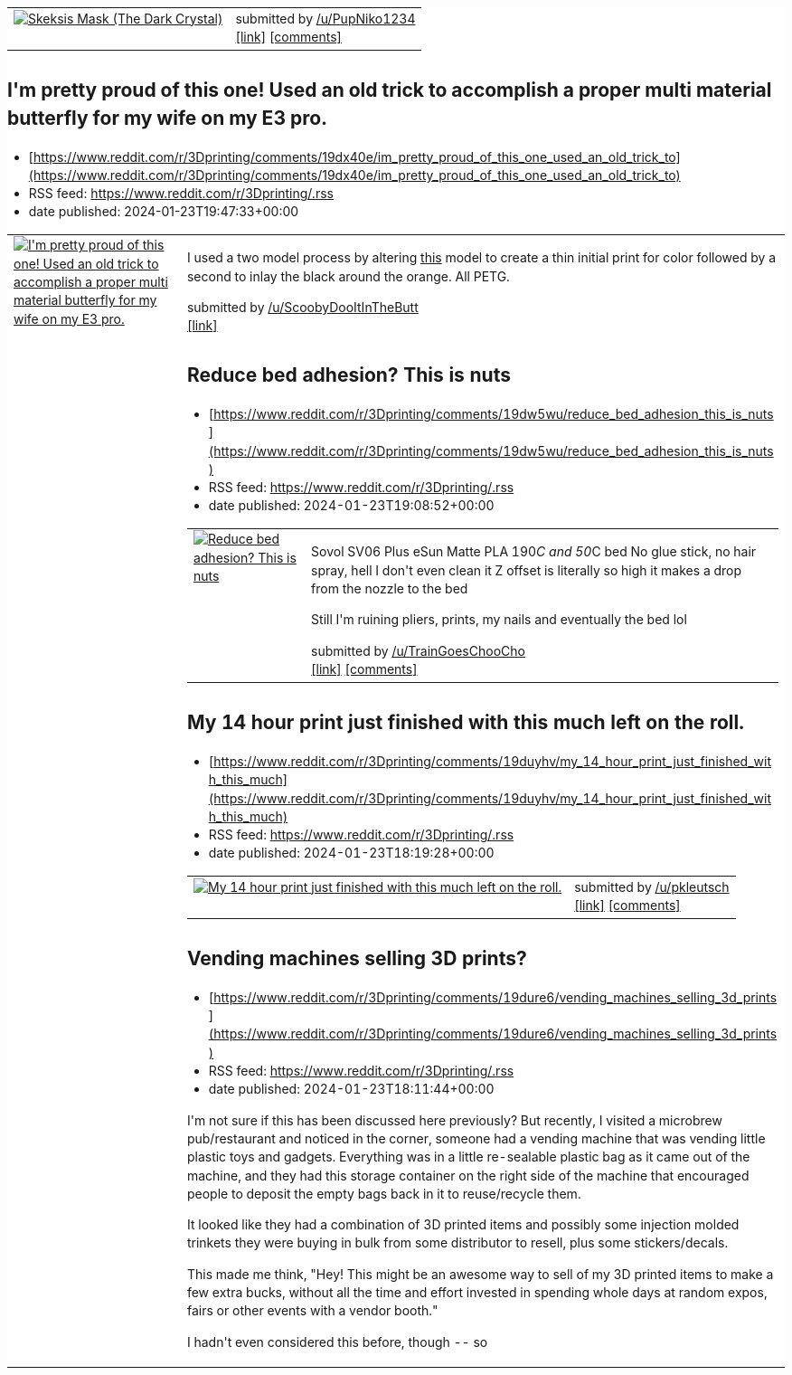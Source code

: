 <table> <tr><td> <a href="https://www.reddit.com/r/3Dprinting/comments/19dzg05/skeksis_mask_the_dark_crystal/"> <img alt="Skeksis Mask (The Dark Crystal)" src="https://b.thumbs.redditmedia.com/ShERkQxqiNeFfQhQ1l-UaBxmuaI3jY7-2MYFy9DK47w.jpg" title="Skeksis Mask (The Dark Crystal)" /> </a> </td><td> &#32; submitted by &#32; <a href="https://www.reddit.com/user/PupNiko1234"> /u/PupNiko1234 </a> <br /> <span><a href="https://www.reddit.com/gallery/19dzg05">[link]</a></span> &#32; <span><a href="https://www.reddit.com/r/3Dprinting/comments/19dzg05/skeksis_mask_the_dark_crystal/">[comments]</a></span> </td></tr></table>

## I'm pretty proud of this one! Used an old trick to accomplish a proper multi material butterfly for my wife on my E3 pro.
 - [https://www.reddit.com/r/3Dprinting/comments/19dx40e/im_pretty_proud_of_this_one_used_an_old_trick_to](https://www.reddit.com/r/3Dprinting/comments/19dx40e/im_pretty_proud_of_this_one_used_an_old_trick_to)
 - RSS feed: https://www.reddit.com/r/3Dprinting/.rss
 - date published: 2024-01-23T19:47:33+00:00

<table> <tr><td> <a href="https://www.reddit.com/r/3Dprinting/comments/19dx40e/im_pretty_proud_of_this_one_used_an_old_trick_to/"> <img alt="I'm pretty proud of this one! Used an old trick to accomplish a proper multi material butterfly for my wife on my E3 pro." src="https://a.thumbs.redditmedia.com/6yMzu0AOZj25xdTCGD3A7phhIQKFKN78UlegL7JIjW8.jpg" title="I'm pretty proud of this one! Used an old trick to accomplish a proper multi material butterfly for my wife on my E3 pro." /> </a> </td><td> <div class="md"><p>I used a two model process by altering <a href="https://www.printables.com/model/269329-bombastic-butterfly">this</a> model to create a thin initial print for color followed by a second to inlay the black around the orange. All PETG.</p> </div> &#32; submitted by &#32; <a href="https://www.reddit.com/user/ScoobyDooItInTheButt"> /u/ScoobyDooItInTheButt </a> <br /> <span><a href="https://www.reddit.com/gallery/19dx40e">[link]</a></span> &#32

## Reduce bed adhesion? This is nuts
 - [https://www.reddit.com/r/3Dprinting/comments/19dw5wu/reduce_bed_adhesion_this_is_nuts](https://www.reddit.com/r/3Dprinting/comments/19dw5wu/reduce_bed_adhesion_this_is_nuts)
 - RSS feed: https://www.reddit.com/r/3Dprinting/.rss
 - date published: 2024-01-23T19:08:52+00:00

<table> <tr><td> <a href="https://www.reddit.com/r/3Dprinting/comments/19dw5wu/reduce_bed_adhesion_this_is_nuts/"> <img alt="Reduce bed adhesion? This is nuts" src="https://b.thumbs.redditmedia.com/oaNQqGoQESLu03_Tx1N48TFrSZMwLO7OPdNakfYbICA.jpg" title="Reduce bed adhesion? This is nuts" /> </a> </td><td> <div class="md"><p>Sovol SV06 Plus eSun Matte PLA 190<em>C and 50</em>C bed No glue stick, no hair spray, hell I don't even clean it Z offset is literally so high it makes a drop from the nozzle to the bed </p> <p>Still I'm ruining pliers, prints, my nails and eventually the bed lol</p> </div> &#32; submitted by &#32; <a href="https://www.reddit.com/user/TrainGoesChooCho"> /u/TrainGoesChooCho </a> <br /> <span><a href="https://www.reddit.com/gallery/19dw5wu">[link]</a></span> &#32; <span><a href="https://www.reddit.com/r/3Dprinting/comments/19dw5wu/reduce_bed_adhesion_this_is_nuts/">[comments]</a></span> </td></tr></table>

## My 14 hour print just finished with this much left on the roll.
 - [https://www.reddit.com/r/3Dprinting/comments/19duyhv/my_14_hour_print_just_finished_with_this_much](https://www.reddit.com/r/3Dprinting/comments/19duyhv/my_14_hour_print_just_finished_with_this_much)
 - RSS feed: https://www.reddit.com/r/3Dprinting/.rss
 - date published: 2024-01-23T18:19:28+00:00

<table> <tr><td> <a href="https://www.reddit.com/r/3Dprinting/comments/19duyhv/my_14_hour_print_just_finished_with_this_much/"> <img alt="My 14 hour print just finished with this much left on the roll." src="https://preview.redd.it/lpxl937we8ec1.jpeg?width=640&amp;crop=smart&amp;auto=webp&amp;s=39c9aaede264132d55c0f065739dcb9a2268d42c" title="My 14 hour print just finished with this much left on the roll." /> </a> </td><td> &#32; submitted by &#32; <a href="https://www.reddit.com/user/pkleutsch"> /u/pkleutsch </a> <br /> <span><a href="https://i.redd.it/lpxl937we8ec1.jpeg">[link]</a></span> &#32; <span><a href="https://www.reddit.com/r/3Dprinting/comments/19duyhv/my_14_hour_print_just_finished_with_this_much/">[comments]</a></span> </td></tr></table>

## Vending machines selling 3D prints?
 - [https://www.reddit.com/r/3Dprinting/comments/19dure6/vending_machines_selling_3d_prints](https://www.reddit.com/r/3Dprinting/comments/19dure6/vending_machines_selling_3d_prints)
 - RSS feed: https://www.reddit.com/r/3Dprinting/.rss
 - date published: 2024-01-23T18:11:44+00:00

<div class="md"><p>I'm not sure if this has been discussed here previously? But recently, I visited a microbrew pub/restaurant and noticed in the corner, someone had a vending machine that was vending little plastic toys and gadgets. Everything was in a little re-sealable plastic bag as it came out of the machine, and they had this storage container on the right side of the machine that encouraged people to deposit the empty bags back in it to reuse/recycle them.</p> <p>It looked like they had a combination of 3D printed items and possibly some injection molded trinkets they were buying in bulk from some distributor to resell, plus some stickers/decals.</p> <p>This made me think, &quot;Hey! This might be an awesome way to sell of my 3D printed items to make a few extra bucks, without all the time and effort invested in spending whole days at random expos, fairs or other events with a vendor booth.&quot;</p> <p>I hadn't even considered this before, though -- so 
